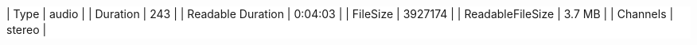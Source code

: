 | Type | audio |
| Duration | 243 |
| Readable Duration | 0:04:03 |
| FileSize | 3927174 |
| ReadableFileSize | 3.7 MB |
| Channels | stereo |

